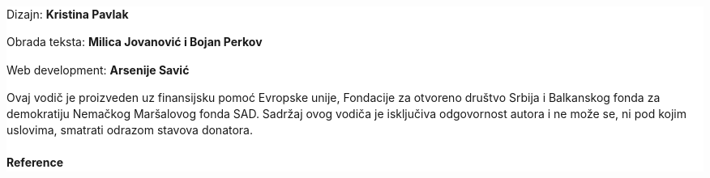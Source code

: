 Dizajn: **Kristina Pavlak**

Obrada teksta: **Milica Jovanović i Bojan Perkov**

Web development: **Arsenije Savić**

<p class='disclaimer'>
  Ovaj vodič je proizveden uz finansijsku pomoć Evropske unije, Fondacije za otvoreno društvo Srbija i Balkanskog fonda za demokratiju Nemačkog Maršalovog fonda SAD. Sadržaj ovog vodiča je isključiva odgovornost autora i ne može se, ni pod kojim uslovima, smatrati odrazom stavova donatora.
</p>



#### Reference
